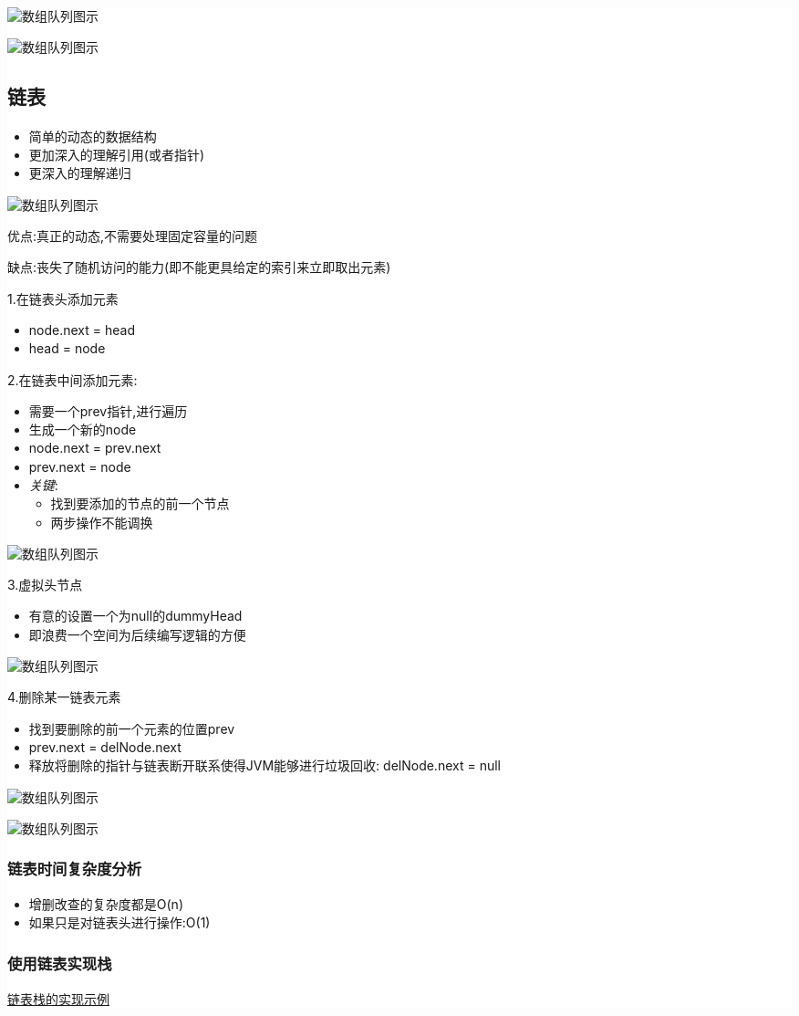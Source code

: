 ![数组队列图示](https://raw.githubusercontent.com/kvenLin/Data-Structure/master/images/选区_027.png)

![数组队列图示](https://raw.githubusercontent.com/kvenLin/Data-Structure/master/images/选区_028.png)

## 链表
* 简单的动态的数据结构
* 更加深入的理解引用(或者指针)
* 更深入的理解递归

![数组队列图示](https://raw.githubusercontent.com/kvenLin/Data-Structure/master/images/选区_029.png)

优点:真正的动态,不需要处理固定容量的问题

缺点:丧失了随机访问的能力(即不能更具给定的索引来立即取出元素)

1.在链表头添加元素
* node.next = head
* head = node

2.在链表中间添加元素:
* 需要一个prev指针,进行遍历
* 生成一个新的node
* node.next = prev.next
* prev.next = node
* *关键*:
    * 找到要添加的节点的前一个节点
    * 两步操作不能调换

![数组队列图示](https://raw.githubusercontent.com/kvenLin/Data-Structure/master/images/选区_030.png)

3.虚拟头节点
* 有意的设置一个为null的dummyHead
* 即浪费一个空间为后续编写逻辑的方便

![数组队列图示](https://raw.githubusercontent.com/kvenLin/Data-Structure/master/images/选区_031.png)

4.删除某一链表元素
* 找到要删除的前一个元素的位置prev
* prev.next = delNode.next
* 释放将删除的指针与链表断开联系使得JVM能够进行垃圾回收: delNode.next = null

![数组队列图示](https://raw.githubusercontent.com/kvenLin/Data-Structure/master/images/选区_032.png)

![数组队列图示](https://raw.githubusercontent.com/kvenLin/Data-Structure/master/images/选区_033.png)

### 链表时间复杂度分析
* 增删改查的复杂度都是O(n)
* 如果只是对链表头进行操作:O(1)

### 使用链表实现栈
[链表栈的实现示例](https://github.com/kvenLin/Data-Structure/tree/master/Stack/src/LinkedListStack.java)
